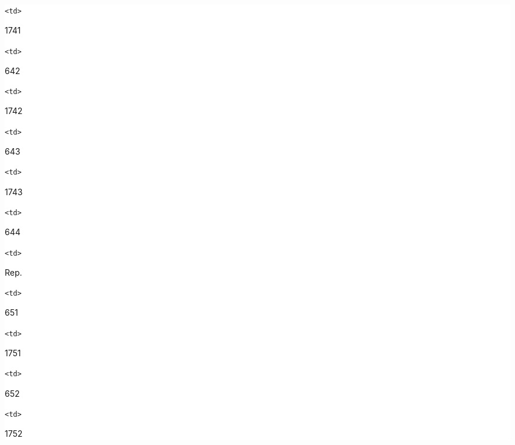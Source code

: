     <td> 

1741  </td>

  </tr>

  <tr>

    <td> 

642  </td>

    <td> 

1742  </td>

  </tr>

  <tr>

    <td> 

643  </td>

    <td> 

1743  </td>

  </tr>

  <tr>

    <td> 

644  </td>

    <td> 

Rep.  </td>

  </tr>

  <tr>

    <td> 

651  </td>

    <td> 

1751  </td>

  </tr>

  <tr>

    <td> 

652  </td>

    <td> 

1752  </td>

  </tr>
